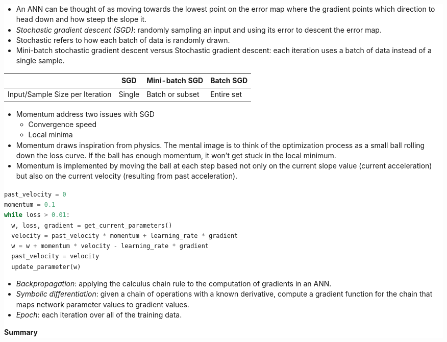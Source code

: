 - An ANN can be thought of as moving towards the lowest point on the error map where the gradient points which direction to head down and how steep the slope it.
- *Stochastic gradient descent (SGD)*: randomly sampling an input and using its error to descent the error map.
- Stochastic refers to how each batch of data is randomly drawn.
- Mini-batch stochastic gradient descent versus Stochastic gradient descent: each iteration uses a batch of data instead of a single sample.

|                                 | SGD    | Mini-batch SGD  | Batch SGD  |
| ------------------------------- | ------ | --------------- | ---------- |
| Input/Sample Size per Iteration | Single | Batch or subset | Entire set |

- Momentum address two issues with SGD
  - Convergence speed
  - Local minima
- Momentum draws inspiration from physics. The mental image is to think of the optimization process as a small ball rolling down the loss curve. If the ball has enough momentum, it won’t get stuck in the local minimum.
- Momentum is implemented by moving the ball at each step based not only on the current slope value (current acceleration) but also on the current velocity (resulting from past acceleration).

```python
past_velocity = 0
momentum = 0.1
while loss > 0.01:
  w, loss, gradient = get_current_parameters()
  velocity = past_velocity * momentum + learning_rate * gradient
  w = w + momentum * velocity - learning_rate * gradient
  past_velocity = velocity
  update_parameter(w)
```

- *Backpropagation*: applying the calculus chain rule to the computation of gradients in an ANN.
- *Symbolic differentiation*: given a chain of operations with a known derivative, compute a gradient function for the chain that maps network parameter values to gradient values.
- *Epoch*: each iteration over all of the training data.

**Summary**